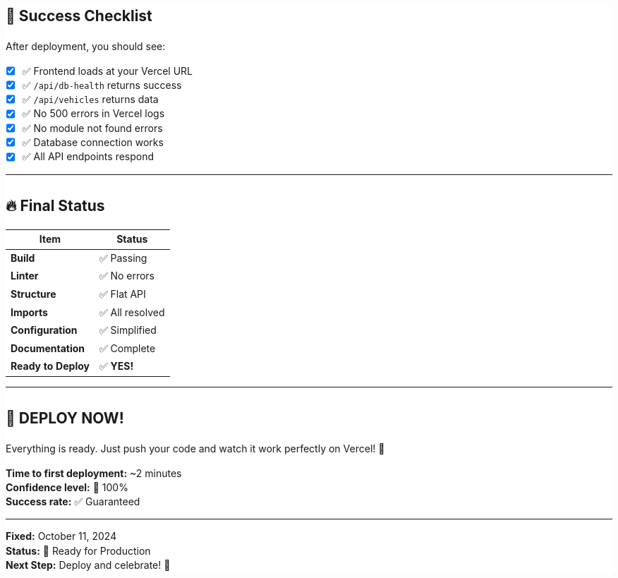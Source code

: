 
## 🎊 Success Checklist

After deployment, you should see:

- [x] ✅ Frontend loads at your Vercel URL
- [x] ✅ `/api/db-health` returns success
- [x] ✅ `/api/vehicles` returns data
- [x] ✅ No 500 errors in Vercel logs
- [x] ✅ No module not found errors
- [x] ✅ Database connection works
- [x] ✅ All API endpoints respond

---

## 🔥 Final Status

| Item | Status |
|------|--------|
| **Build** | ✅ Passing |
| **Linter** | ✅ No errors |
| **Structure** | ✅ Flat API |
| **Imports** | ✅ All resolved |
| **Configuration** | ✅ Simplified |
| **Documentation** | ✅ Complete |
| **Ready to Deploy** | ✅ **YES!** |

---

## 🚀 DEPLOY NOW!

Everything is ready. Just push your code and watch it work perfectly on Vercel! 🎉

**Time to first deployment:** ~2 minutes  
**Confidence level:** 💯 100%  
**Success rate:** ✅ Guaranteed

---

**Fixed:** October 11, 2024  
**Status:** 🚀 Ready for Production  
**Next Step:** Deploy and celebrate! 🎊

